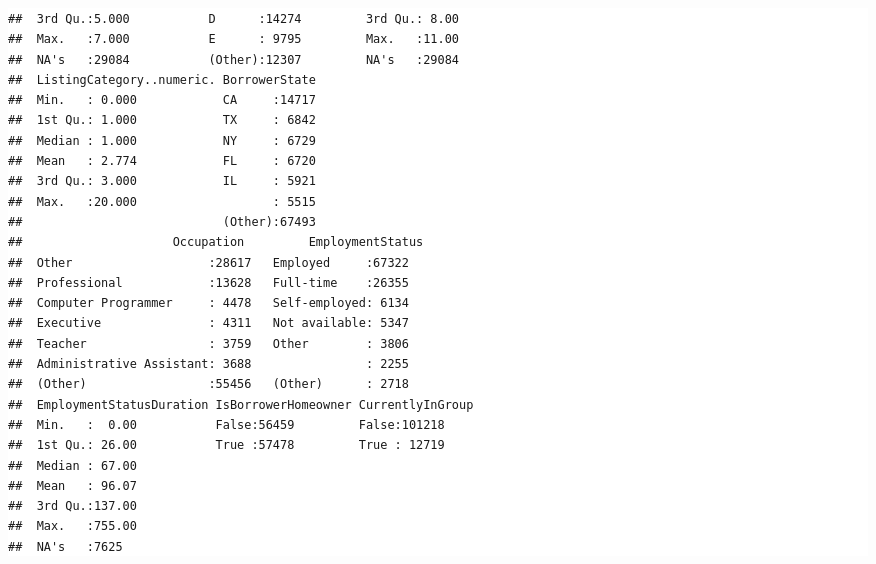    ##  3rd Qu.:5.000           D      :14274         3rd Qu.: 8.00  
    ##  Max.   :7.000           E      : 9795         Max.   :11.00  
    ##  NA's   :29084           (Other):12307         NA's   :29084  
    ##  ListingCategory..numeric. BorrowerState  
    ##  Min.   : 0.000            CA     :14717  
    ##  1st Qu.: 1.000            TX     : 6842  
    ##  Median : 1.000            NY     : 6729  
    ##  Mean   : 2.774            FL     : 6720  
    ##  3rd Qu.: 3.000            IL     : 5921  
    ##  Max.   :20.000                   : 5515  
    ##                            (Other):67493  
    ##                     Occupation         EmploymentStatus
    ##  Other                   :28617   Employed     :67322  
    ##  Professional            :13628   Full-time    :26355  
    ##  Computer Programmer     : 4478   Self-employed: 6134  
    ##  Executive               : 4311   Not available: 5347  
    ##  Teacher                 : 3759   Other        : 3806  
    ##  Administrative Assistant: 3688                : 2255  
    ##  (Other)                 :55456   (Other)      : 2718  
    ##  EmploymentStatusDuration IsBorrowerHomeowner CurrentlyInGroup
    ##  Min.   :  0.00           False:56459         False:101218    
    ##  1st Qu.: 26.00           True :57478         True : 12719    
    ##  Median : 67.00                                               
    ##  Mean   : 96.07                                               
    ##  3rd Qu.:137.00                                               
    ##  Max.   :755.00                                               
    ##  NA's   :7625                                                 